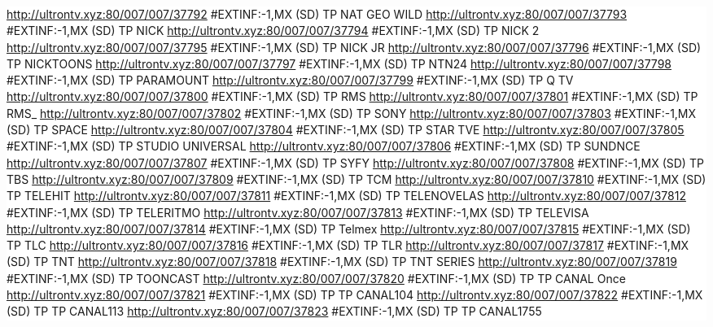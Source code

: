 http://ultrontv.xyz:80/007/007/37792
#EXTINF:-1,MX (SD) TP NAT GEO WILD
http://ultrontv.xyz:80/007/007/37793
#EXTINF:-1,MX (SD) TP NICK
http://ultrontv.xyz:80/007/007/37794
#EXTINF:-1,MX (SD) TP NICK 2
http://ultrontv.xyz:80/007/007/37795
#EXTINF:-1,MX (SD) TP NICK JR
http://ultrontv.xyz:80/007/007/37796
#EXTINF:-1,MX (SD) TP NICKTOONS
http://ultrontv.xyz:80/007/007/37797
#EXTINF:-1,MX (SD) TP NTN24
http://ultrontv.xyz:80/007/007/37798
#EXTINF:-1,MX (SD) TP PARAMOUNT
http://ultrontv.xyz:80/007/007/37799
#EXTINF:-1,MX (SD) TP Q TV
http://ultrontv.xyz:80/007/007/37800
#EXTINF:-1,MX (SD) TP RMS
http://ultrontv.xyz:80/007/007/37801
#EXTINF:-1,MX (SD) TP RMS_
http://ultrontv.xyz:80/007/007/37802
#EXTINF:-1,MX (SD) TP SONY
http://ultrontv.xyz:80/007/007/37803
#EXTINF:-1,MX (SD) TP SPACE
http://ultrontv.xyz:80/007/007/37804
#EXTINF:-1,MX (SD) TP STAR TVE
http://ultrontv.xyz:80/007/007/37805
#EXTINF:-1,MX (SD) TP STUDIO UNIVERSAL
http://ultrontv.xyz:80/007/007/37806
#EXTINF:-1,MX (SD) TP SUNDNCE
http://ultrontv.xyz:80/007/007/37807
#EXTINF:-1,MX (SD) TP SYFY
http://ultrontv.xyz:80/007/007/37808
#EXTINF:-1,MX (SD) TP TBS
http://ultrontv.xyz:80/007/007/37809
#EXTINF:-1,MX (SD) TP TCM
http://ultrontv.xyz:80/007/007/37810
#EXTINF:-1,MX (SD) TP TELEHIT
http://ultrontv.xyz:80/007/007/37811
#EXTINF:-1,MX (SD) TP TELENOVELAS
http://ultrontv.xyz:80/007/007/37812
#EXTINF:-1,MX (SD) TP TELERITMO
http://ultrontv.xyz:80/007/007/37813
#EXTINF:-1,MX (SD) TP TELEVISA
http://ultrontv.xyz:80/007/007/37814
#EXTINF:-1,MX (SD) TP Telmex
http://ultrontv.xyz:80/007/007/37815
#EXTINF:-1,MX (SD) TP TLC
http://ultrontv.xyz:80/007/007/37816
#EXTINF:-1,MX (SD) TP TLR
http://ultrontv.xyz:80/007/007/37817
#EXTINF:-1,MX (SD) TP TNT
http://ultrontv.xyz:80/007/007/37818
#EXTINF:-1,MX (SD) TP TNT SERIES
http://ultrontv.xyz:80/007/007/37819
#EXTINF:-1,MX (SD) TP TOONCAST
http://ultrontv.xyz:80/007/007/37820
#EXTINF:-1,MX (SD) TP TP CANAL Once
http://ultrontv.xyz:80/007/007/37821
#EXTINF:-1,MX (SD) TP TP CANAL104
http://ultrontv.xyz:80/007/007/37822
#EXTINF:-1,MX (SD) TP TP CANAL113
http://ultrontv.xyz:80/007/007/37823
#EXTINF:-1,MX (SD) TP TP CANAL1755